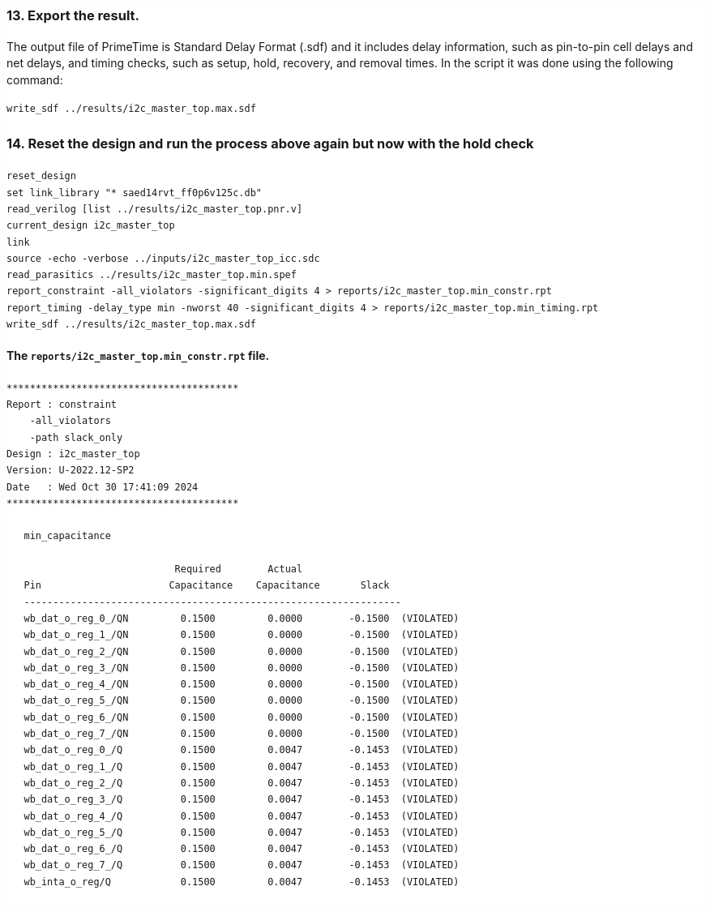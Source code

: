### 13. Export the result.

The output file of PrimeTime is Standard Delay Format (.sdf) and it includes delay information, such as pin-to-pin cell delays and net delays, and timing checks, such as setup, hold, recovery, and removal times. In the script it was done using the following command:

```tcl
write_sdf ../results/i2c_master_top.max.sdf
```

### 14. Reset the design and run the process above again but now with the hold check

```
reset_design
set link_library "* saed14rvt_ff0p6v125c.db"
read_verilog [list ../results/i2c_master_top.pnr.v]
current_design i2c_master_top
link
source -echo -verbose ../inputs/i2c_master_top_icc.sdc
read_parasitics ../results/i2c_master_top.min.spef
report_constraint -all_violators -significant_digits 4 > reports/i2c_master_top.min_constr.rpt
report_timing -delay_type min -nworst 40 -significant_digits 4 > reports/i2c_master_top.min_timing.rpt
write_sdf ../results/i2c_master_top.max.sdf
```

#### The `reports/i2c_master_top.min_constr.rpt` file.

```
****************************************
Report : constraint
	-all_violators
	-path slack_only
Design : i2c_master_top
Version: U-2022.12-SP2
Date   : Wed Oct 30 17:41:09 2024
****************************************

   min_capacitance

                             Required        Actual
   Pin                      Capacitance    Capacitance       Slack
   -----------------------------------------------------------------
   wb_dat_o_reg_0_/QN         0.1500         0.0000        -0.1500  (VIOLATED)
   wb_dat_o_reg_1_/QN         0.1500         0.0000        -0.1500  (VIOLATED)
   wb_dat_o_reg_2_/QN         0.1500         0.0000        -0.1500  (VIOLATED)
   wb_dat_o_reg_3_/QN         0.1500         0.0000        -0.1500  (VIOLATED)
   wb_dat_o_reg_4_/QN         0.1500         0.0000        -0.1500  (VIOLATED)
   wb_dat_o_reg_5_/QN         0.1500         0.0000        -0.1500  (VIOLATED)
   wb_dat_o_reg_6_/QN         0.1500         0.0000        -0.1500  (VIOLATED)
   wb_dat_o_reg_7_/QN         0.1500         0.0000        -0.1500  (VIOLATED)
   wb_dat_o_reg_0_/Q          0.1500         0.0047        -0.1453  (VIOLATED)
   wb_dat_o_reg_1_/Q          0.1500         0.0047        -0.1453  (VIOLATED)
   wb_dat_o_reg_2_/Q          0.1500         0.0047        -0.1453  (VIOLATED)
   wb_dat_o_reg_3_/Q          0.1500         0.0047        -0.1453  (VIOLATED)
   wb_dat_o_reg_4_/Q          0.1500         0.0047        -0.1453  (VIOLATED)
   wb_dat_o_reg_5_/Q          0.1500         0.0047        -0.1453  (VIOLATED)
   wb_dat_o_reg_6_/Q          0.1500         0.0047        -0.1453  (VIOLATED)
   wb_dat_o_reg_7_/Q          0.1500         0.0047        -0.1453  (VIOLATED)
   wb_inta_o_reg/Q            0.1500         0.0047        -0.1453  (VIOLATED)


```
